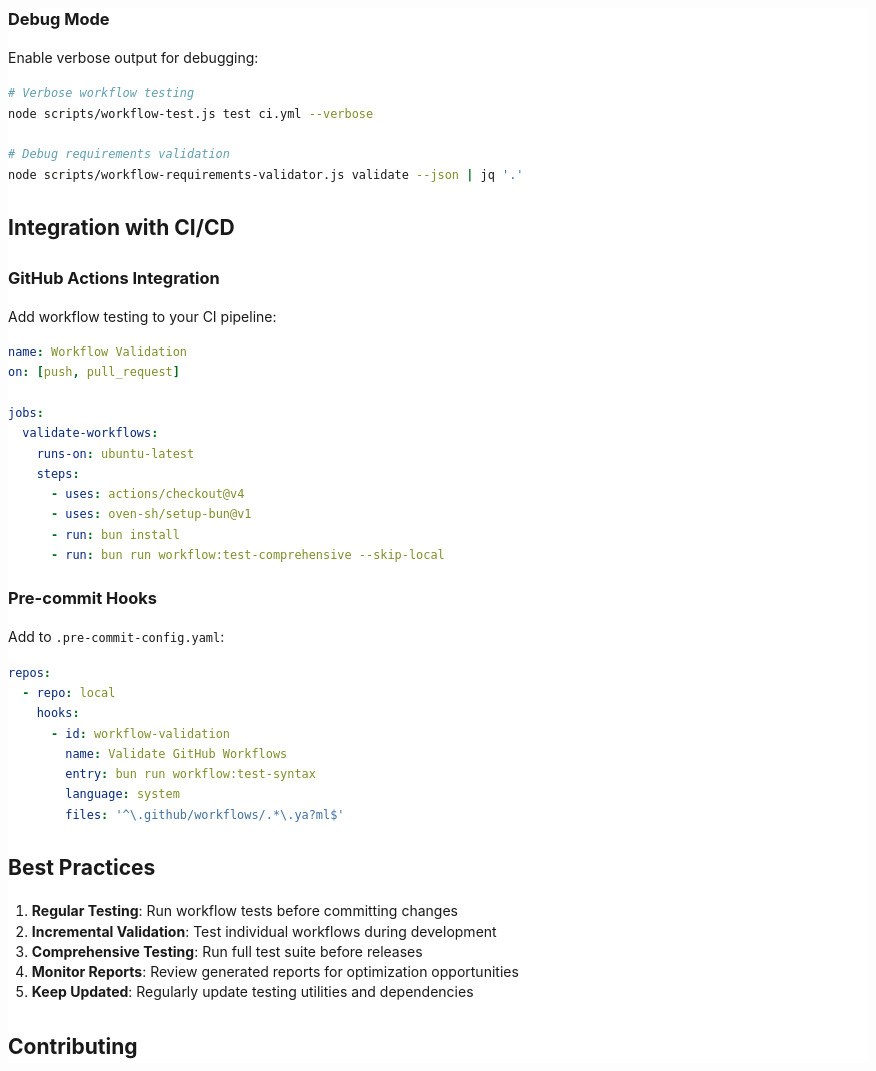 ### Debug Mode

Enable verbose output for debugging:
```bash
# Verbose workflow testing
node scripts/workflow-test.js test ci.yml --verbose

# Debug requirements validation
node scripts/workflow-requirements-validator.js validate --json | jq '.'
```

## Integration with CI/CD

### GitHub Actions Integration
Add workflow testing to your CI pipeline:

```yaml
name: Workflow Validation
on: [push, pull_request]

jobs:
  validate-workflows:
    runs-on: ubuntu-latest
    steps:
      - uses: actions/checkout@v4
      - uses: oven-sh/setup-bun@v1
      - run: bun install
      - run: bun run workflow:test-comprehensive --skip-local
```

### Pre-commit Hooks
Add to `.pre-commit-config.yaml`:
```yaml
repos:
  - repo: local
    hooks:
      - id: workflow-validation
        name: Validate GitHub Workflows
        entry: bun run workflow:test-syntax
        language: system
        files: '^\.github/workflows/.*\.ya?ml$'
```

## Best Practices

1. **Regular Testing**: Run workflow tests before committing changes
2. **Incremental Validation**: Test individual workflows during development
3. **Comprehensive Testing**: Run full test suite before releases
4. **Monitor Reports**: Review generated reports for optimization opportunities
5. **Keep Updated**: Regularly update testing utilities and dependencies

## Contributing
